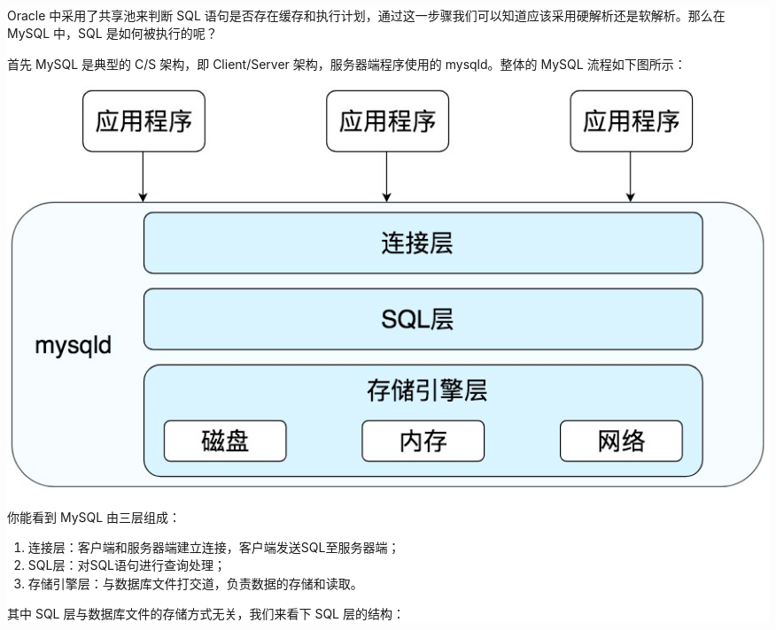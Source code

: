 

Oracle 中采用了共享池来判断 SQL 语句是否存在缓存和执行计划，通过这一步骤我们可以知道应该采用硬解析还是软解析。那么在 MySQL 中，SQL 是如何被执行的呢？



首先 MySQL 是典型的 C/S 架构，即 Client/Server 架构，服务器端程序使用的 mysqld。整体的 MySQL 流程如下图所示：



![img](学会用数据库的方式思考SQL是如何执行的-InfoQ.assets/c4b24ef2377e0d233af69925b0d7139e.png)



你能看到 MySQL 由三层组成：



1. 连接层：客户端和服务器端建立连接，客户端发送SQL至服务器端；
2. SQL层：对SQL语句进行查询处理；
3. 存储引擎层：与数据库文件打交道，负责数据的存储和读取。



其中 SQL 层与数据库文件的存储方式无关，我们来看下 SQL 层的结构：


